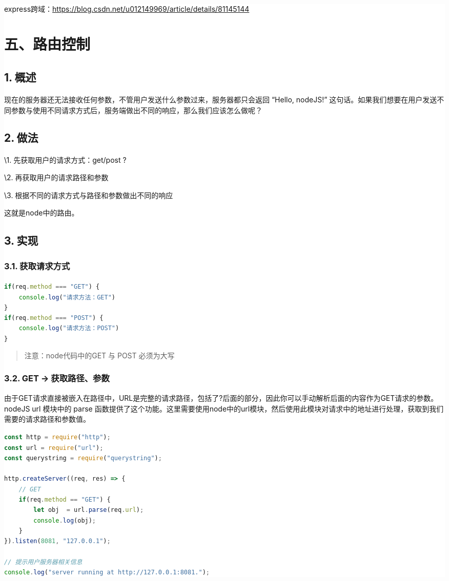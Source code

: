 express跨域：<https://blog.csdn.net/u012149969/article/details/81145144>

# 五、路由控制

## 1. 概述

现在的服务器还无法接收任何参数，不管用户发送什么参数过来，服务器都只会返回 “Hello, nodeJS!”  这句话。如果我们想要在用户发送不同参数与使用不同请求方式后，服务端做出不同的响应，那么我们应该怎么做呢？

## 2. 做法

\1. 先获取用户的请求方式：get/post ?

\2. 再获取用户的请求路径和参数

\3. 根据不同的请求方式与路径和参数做出不同的响应

这就是node中的路由。

## 3. 实现

### 3.1. 获取请求方式

```js
if(req.method === "GET") {
    console.log("请求方法：GET")
}
if(req.method === "POST") {
    console.log("请求方法：POST")
}
```

> 注意：node代码中的GET 与 POST 必须为大写

### 3.2. GET -> 获取路径、参数

由于GET请求直接被嵌入在路径中，URL是完整的请求路径，包括了?后面的部分，因此你可以手动解析后面的内容作为GET请求的参数。nodeJS url 模块中的 parse 函数提供了这个功能。这里需要使用node中的url模块，然后使用此模块对请求中的地址进行处理，获取到我们需要的请求路径和参数值。

```js
const http = require("http");
const url = require("url");
const querystring = require("querystring");

http.createServer((req, res) => {
  	// GET 
    if(req.method == "GET") {
        let obj  = url.parse(req.url);
        console.log(obj);
    }
}).listen(8081, "127.0.0.1");

// 提示用户服务器相关信息
console.log("server running at http://127.0.0.1:8081.");
```
